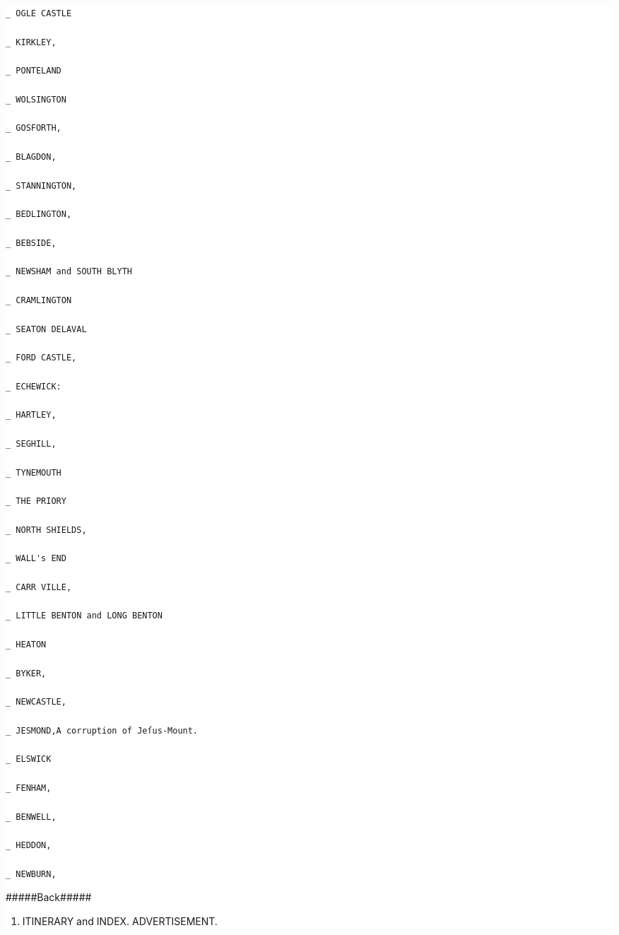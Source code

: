     _ OGLE CASTLE

    _ KIRKLEY,

    _ PONTELAND

    _ WOLSINGTON

    _ GOSFORTH,

    _ BLAGDON,

    _ STANNINGTON,

    _ BEDLINGTON,

    _ BEBSIDE,

    _ NEWSHAM and SOUTH BLYTH

    _ CRAMLINGTON

    _ SEATON DELAVAL

    _ FORD CASTLE,

    _ ECHEWICK:

    _ HARTLEY,

    _ SEGHILL,

    _ TYNEMOUTH

    _ THE PRIORY

    _ NORTH SHIELDS,

    _ WALL's END

    _ CARR VILLE,

    _ LITTLE BENTON and LONG BENTON

    _ HEATON

    _ BYKER,

    _ NEWCASTLE,

    _ JESMOND,A corruption of Jeſus-Mount.

    _ ELSWICK

    _ FENHAM,

    _ BENWELL,

    _ HEDDON,

    _ NEWBURN,

#####Back#####

1. ITINERARY and INDEX. ADVERTISEMENT.
